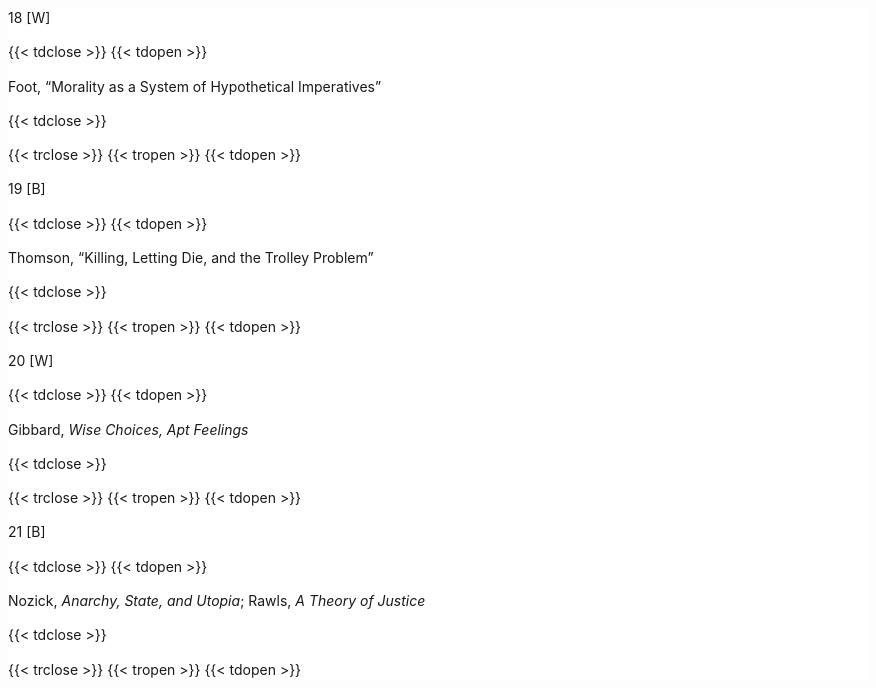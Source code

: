 
18 \[W\]


{{< tdclose >}}
{{< tdopen >}}


Foot, “Morality as a System of Hypothetical Imperatives”


{{< tdclose >}}

{{< trclose >}}
{{< tropen >}}
{{< tdopen >}}


19 \[B\]


{{< tdclose >}}
{{< tdopen >}}


Thomson, “Killing, Letting Die, and the Trolley Problem”


{{< tdclose >}}

{{< trclose >}}
{{< tropen >}}
{{< tdopen >}}


20 \[W\]


{{< tdclose >}}
{{< tdopen >}}


Gibbard, _Wise Choices, Apt Feelings_


{{< tdclose >}}

{{< trclose >}}
{{< tropen >}}
{{< tdopen >}}


21 \[B\]


{{< tdclose >}}
{{< tdopen >}}


Nozick, _Anarchy, State, and Utopia_; Rawls, _A Theory of Justice_


{{< tdclose >}}

{{< trclose >}}
{{< tropen >}}
{{< tdopen >}}
